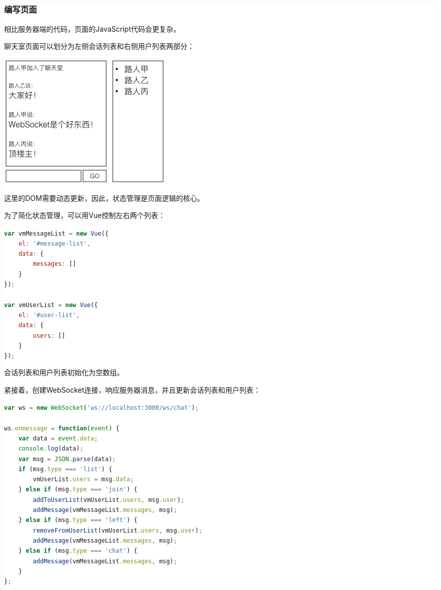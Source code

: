 ### 编写页面

相比服务器端的代码，页面的JavaScript代码会更复杂。

聊天室页面可以划分为左侧会话列表和右侧用户列表两部分：

![chat](imgs/web/l-1575558157328.png)

这里的DOM需要动态更新，因此，状态管理是页面逻辑的核心。

为了简化状态管理，可以用Vue控制左右两个列表：

```javascript
var vmMessageList = new Vue({
    el: '#message-list',
    data: {
        messages: []
    }
});

var vmUserList = new Vue({
    el: '#user-list',
    data: {
        users: []
    }
});
```

会话列表和用户列表初始化为空数组。

紧接着，创建WebSocket连接，响应服务器消息，并且更新会话列表和用户列表：

```javascript
var ws = new WebSocket('ws://localhost:3000/ws/chat');

ws.onmessage = function(event) {
    var data = event.data;
    console.log(data);
    var msg = JSON.parse(data);
    if (msg.type === 'list') {
        vmUserList.users = msg.data;
    } else if (msg.type === 'join') {
        addToUserList(vmUserList.users, msg.user);
        addMessage(vmMessageList.messages, msg);
    } else if (msg.type === 'left') {
        removeFromUserList(vmUserList.users, msg.user);
        addMessage(vmMessageList.messages, msg);
    } else if (msg.type === 'chat') {
        addMessage(vmMessageList.messages, msg);
    }
};
```
